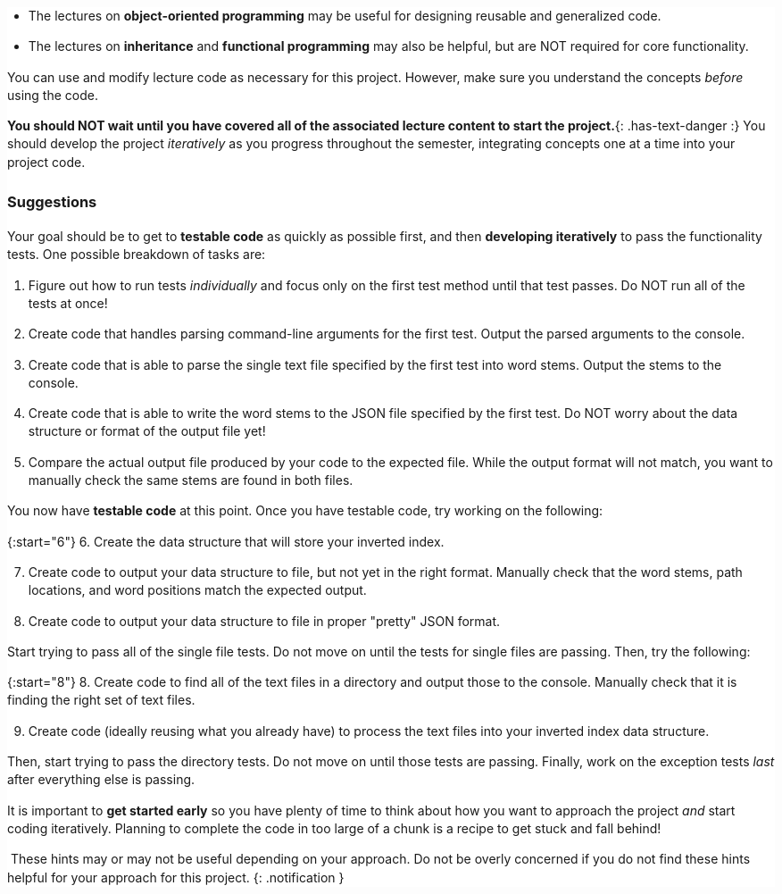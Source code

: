   - The lectures on **object-oriented programming** may be useful for designing reusable and generalized code.

  - The lectures on **inheritance** and **functional programming** may also be helpful, but are NOT required for core functionality.

You can use and modify lecture code as necessary for this project. However, make sure you understand the concepts *before* using the code.

**You should NOT wait until you have covered all of the associated lecture content to start the project.**{: .has-text-danger :} You should develop the project *iteratively* as you progress throughout the semester, integrating concepts one at a time into your project code.

### Suggestions

Your goal should be to get to **testable code** as quickly as possible first, and then **developing iteratively** to pass the functionality tests. One possible breakdown of tasks are:

  1. Figure out how to run tests *individually* and focus only on the first test method until that test passes. Do NOT run all of the tests at once!

  2. Create code that handles parsing command-line arguments for the first test. Output the parsed arguments to the console.

  3. Create code that is able to parse the single text file specified by the first test into word stems. Output the stems to the console.

  4. Create code that is able to write the word stems to the JSON file specified by the first test. Do NOT worry about the data structure or format of the output file yet!

  5. Compare the actual output file produced by your code to the expected file. While the output format will not match, you want to manually check the same stems are found in both files.

You now have **testable code** at this point. Once you have testable code, try working on the following:

  {:start="6"}
  6. Create the data structure that will store your inverted index.

  7. Create code to output your data structure to file, but not yet in the right format. Manually check that the word stems, path locations, and word positions match the expected output.

  8. Create code to output your data structure to file in proper "pretty" JSON format.

Start trying to pass all of the single file tests. Do not move on until the tests for single files are passing. Then, try the following:

  {:start="8"}
  8. Create code to find all of the text files in a directory and output those to the console. Manually check that it is finding the right set of text files.

  9. Create code (ideally reusing what you already have) to process the text files into your inverted index data structure.

Then, start trying to pass the directory tests. Do not move on until those tests are passing. Finally, work on the exception tests *last* after everything else is passing.

It is important to **get started early** so you have plenty of time to think about how you want to approach the project *and* start coding iteratively. Planning to complete the code in too large of a chunk is a recipe to get stuck and fall behind!

<i class="fas fa-info-circle"></i>&nbsp;These hints may or may not be useful depending on your approach. Do not be overly concerned if you do not find these hints helpful for your approach for this project.
{: .notification }
